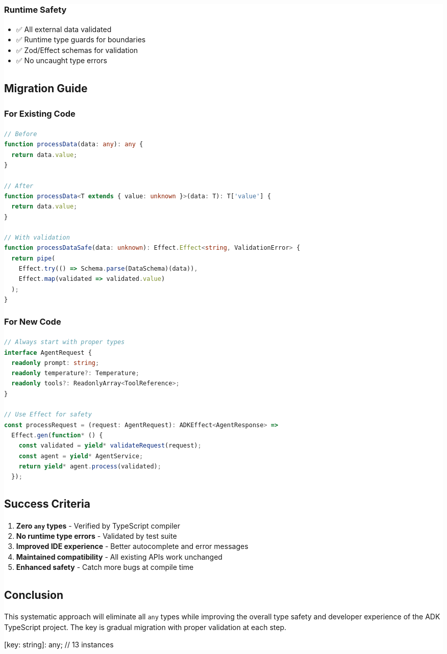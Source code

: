 ### Runtime Safety
- ✅ All external data validated
- ✅ Runtime type guards for boundaries
- ✅ Zod/Effect schemas for validation
- ✅ No uncaught type errors

## Migration Guide

### For Existing Code
```typescript
// Before
function processData(data: any): any {
  return data.value;
}

// After
function processData<T extends { value: unknown }>(data: T): T['value'] {
  return data.value;
}

// With validation
function processDataSafe(data: unknown): Effect.Effect<string, ValidationError> {
  return pipe(
    Effect.try(() => Schema.parse(DataSchema)(data)),
    Effect.map(validated => validated.value)
  );
}
```

### For New Code
```typescript
// Always start with proper types
interface AgentRequest {
  readonly prompt: string;
  readonly temperature?: Temperature;
  readonly tools?: ReadonlyArray<ToolReference>;
}

// Use Effect for safety
const processRequest = (request: AgentRequest): ADKEffect<AgentResponse> =>
  Effect.gen(function* () {
    const validated = yield* validateRequest(request);
    const agent = yield* AgentService;
    return yield* agent.process(validated);
  });
```

## Success Criteria

1. **Zero `any` types** - Verified by TypeScript compiler
2. **No runtime type errors** - Validated by test suite
3. **Improved IDE experience** - Better autocomplete and error messages
4. **Maintained compatibility** - All existing APIs work unchanged
5. **Enhanced safety** - Catch more bugs at compile time

## Conclusion

This systematic approach will eliminate all `any` types while improving the overall type safety and developer experience of the ADK TypeScript project. The key is gradual migration with proper validation at each step.

[key: string]: any;  // 13 instances